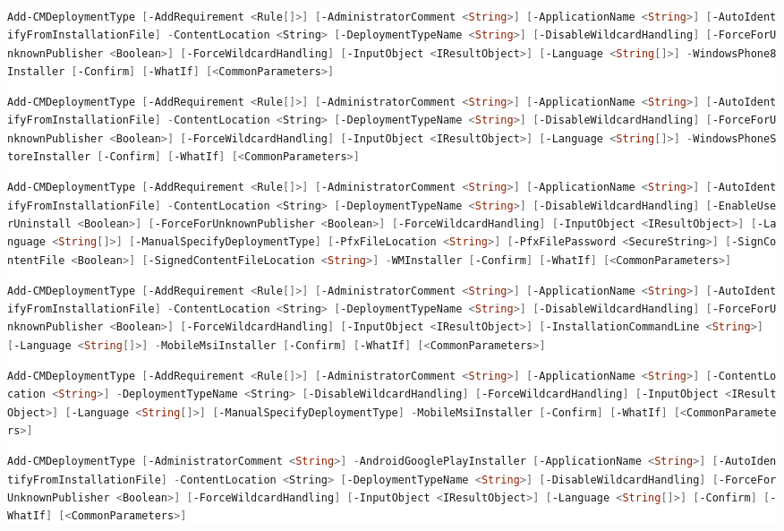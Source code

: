 ```PowerShell
Add-CMDeploymentType [-AddRequirement <Rule[]>] [-AdministratorComment <String>] [-ApplicationName <String>] [-AutoIdentifyFromInstallationFile] -ContentLocation <String> [-DeploymentTypeName <String>] [-DisableWildcardHandling] [-ForceForUnknownPublisher <Boolean>] [-ForceWildcardHandling] [-InputObject <IResultObject>] [-Language <String[]>] -WindowsPhone8Installer [-Confirm] [-WhatIf] [<CommonParameters>]
```
```PowerShell
Add-CMDeploymentType [-AddRequirement <Rule[]>] [-AdministratorComment <String>] [-ApplicationName <String>] [-AutoIdentifyFromInstallationFile] -ContentLocation <String> [-DeploymentTypeName <String>] [-DisableWildcardHandling] [-ForceForUnknownPublisher <Boolean>] [-ForceWildcardHandling] [-InputObject <IResultObject>] [-Language <String[]>] -WindowsPhoneStoreInstaller [-Confirm] [-WhatIf] [<CommonParameters>]
```
```PowerShell
Add-CMDeploymentType [-AddRequirement <Rule[]>] [-AdministratorComment <String>] [-ApplicationName <String>] [-AutoIdentifyFromInstallationFile] -ContentLocation <String> [-DeploymentTypeName <String>] [-DisableWildcardHandling] [-EnableUserUninstall <Boolean>] [-ForceForUnknownPublisher <Boolean>] [-ForceWildcardHandling] [-InputObject <IResultObject>] [-Language <String[]>] [-ManualSpecifyDeploymentType] [-PfxFileLocation <String>] [-PfxFilePassword <SecureString>] [-SignContentFile <Boolean>] [-SignedContentFileLocation <String>] -WMInstaller [-Confirm] [-WhatIf] [<CommonParameters>]
```
```PowerShell
Add-CMDeploymentType [-AddRequirement <Rule[]>] [-AdministratorComment <String>] [-ApplicationName <String>] [-AutoIdentifyFromInstallationFile] -ContentLocation <String> [-DeploymentTypeName <String>] [-DisableWildcardHandling] [-ForceForUnknownPublisher <Boolean>] [-ForceWildcardHandling] [-InputObject <IResultObject>] [-InstallationCommandLine <String>] [-Language <String[]>] -MobileMsiInstaller [-Confirm] [-WhatIf] [<CommonParameters>]
```
```PowerShell
Add-CMDeploymentType [-AddRequirement <Rule[]>] [-AdministratorComment <String>] [-ApplicationName <String>] [-ContentLocation <String>] -DeploymentTypeName <String> [-DisableWildcardHandling] [-ForceWildcardHandling] [-InputObject <IResultObject>] [-Language <String[]>] [-ManualSpecifyDeploymentType] -MobileMsiInstaller [-Confirm] [-WhatIf] [<CommonParameters>]
```
```PowerShell
Add-CMDeploymentType [-AdministratorComment <String>] -AndroidGooglePlayInstaller [-ApplicationName <String>] [-AutoIdentifyFromInstallationFile] -ContentLocation <String> [-DeploymentTypeName <String>] [-DisableWildcardHandling] [-ForceForUnknownPublisher <Boolean>] [-ForceWildcardHandling] [-InputObject <IResultObject>] [-Language <String[]>] [-Confirm] [-WhatIf] [<CommonParameters>]
```
